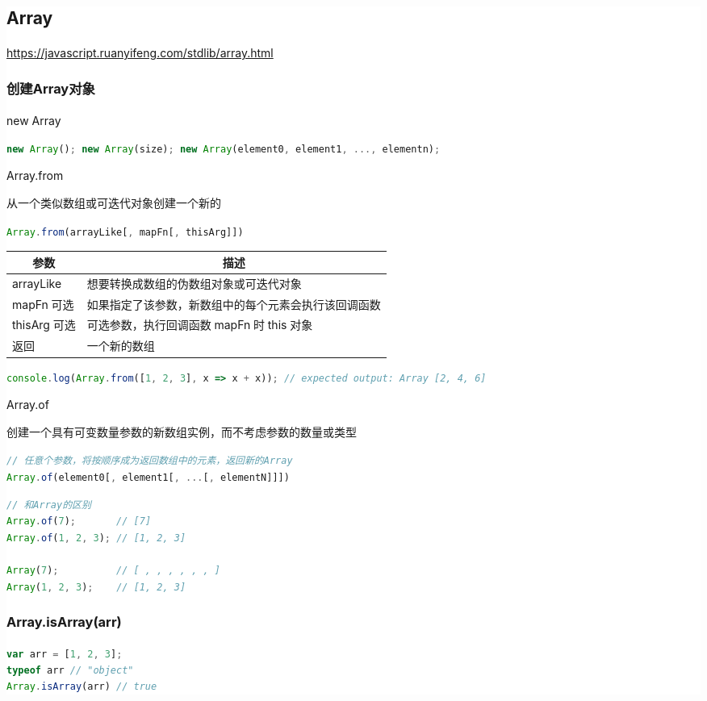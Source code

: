 ## Array

https://javascript.ruanyifeng.com/stdlib/array.html

### 创建Array对象

new Array 

```js
new Array(); new Array(size); new Array(element0, element1, ..., elementn);
```

Array.from

从一个类似数组或可迭代对象创建一个新的

```js
Array.from(arrayLike[, mapFn[, thisArg]])
```

| 参数         | 描述                          |
| ---------- | --------------------------- |
| arrayLike  | 想要转换成数组的伪数组对象或可迭代对象         |
| mapFn 可选   | 如果指定了该参数，新数组中的每个元素会执行该回调函数  |
| thisArg 可选 | 可选参数，执行回调函数 mapFn 时 this 对象 |
| 返回         | 一个新的数组                      |

```js
console.log(Array.from([1, 2, 3], x => x + x)); // expected output: Array [2, 4, 6]
```

Array.of

创建一个具有可变数量参数的新数组实例，而不考虑参数的数量或类型

```js
// 任意个参数，将按顺序成为返回数组中的元素，返回新的Array
Array.of(element0[, element1[, ...[, elementN]]])
```

```js
// 和Array的区别
Array.of(7);       // [7]
Array.of(1, 2, 3); // [1, 2, 3]

Array(7);          // [ , , , , , , ]
Array(1, 2, 3);    // [1, 2, 3]
```

### Array.isArray(arr)

```js
var arr = [1, 2, 3];
typeof arr // "object"
Array.isArray(arr) // true
```
